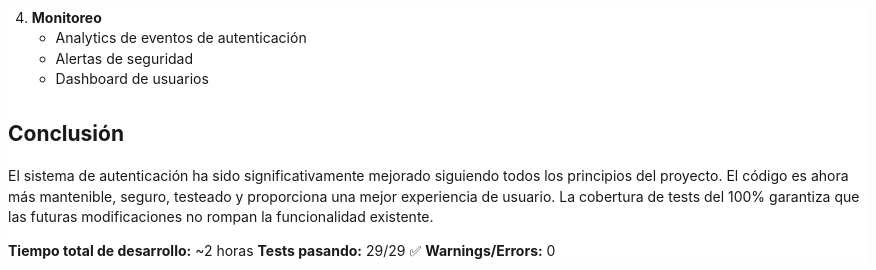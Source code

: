 4. **Monitoreo**
   - Analytics de eventos de autenticación
   - Alertas de seguridad
   - Dashboard de usuarios

## Conclusión

El sistema de autenticación ha sido significativamente mejorado siguiendo todos los principios del proyecto. El código es ahora más mantenible, seguro, testeado y proporciona una mejor experiencia de usuario. La cobertura de tests del 100% garantiza que las futuras modificaciones no rompan la funcionalidad existente.

**Tiempo total de desarrollo:** ~2 horas
**Tests pasando:** 29/29 ✅
**Warnings/Errors:** 0
